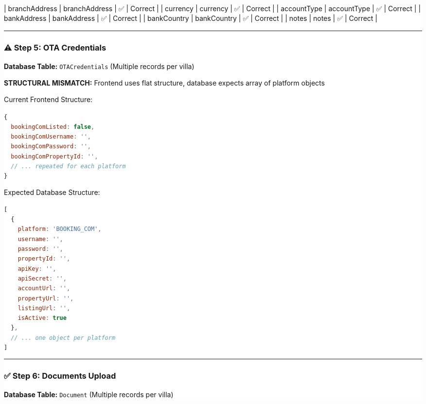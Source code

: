 | branchAddress | branchAddress | ✅ | Correct |
| currency | currency | ✅ | Correct |
| accountType | accountType | ✅ | Correct |
| bankAddress | bankAddress | ✅ | Correct |
| bankCountry | bankCountry | ✅ | Correct |
| notes | notes | ✅ | Correct |

---

### ⚠️ Step 5: OTA Credentials

**Database Table:** `OTACredentials` (Multiple records per villa)

**STRUCTURAL MISMATCH:** Frontend uses flat structure, database expects array of platform objects

Current Frontend Structure:
```javascript
{
  bookingComListed: false,
  bookingComUsername: '',
  bookingComPassword: '',
  bookingComPropertyId: '',
  // ... repeated for each platform
}
```

Expected Database Structure:
```javascript
[
  {
    platform: 'BOOKING_COM',
    username: '',
    password: '',
    propertyId: '',
    apiKey: '',
    apiSecret: '',
    accountUrl: '',
    propertyUrl: '',
    listingUrl: '',
    isActive: true
  },
  // ... one object per platform
]
```

---

### ✅ Step 6: Documents Upload

**Database Table:** `Document` (Multiple records per villa)
